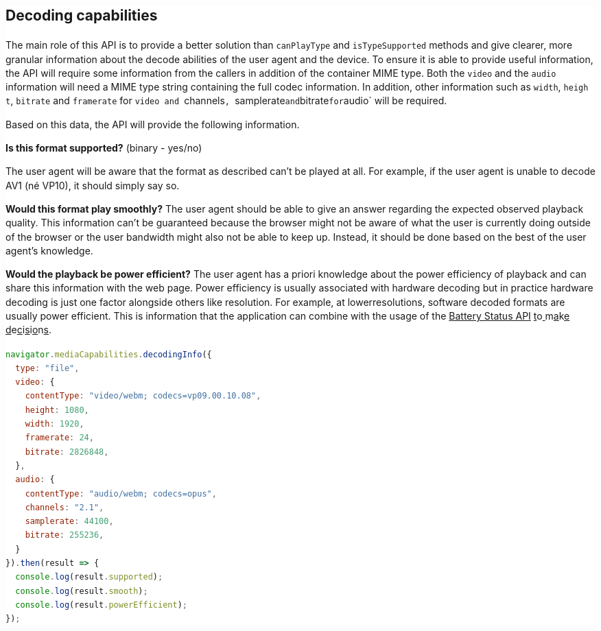 ## Decoding capabilities

The main role of this API is to provide a better solution than `canPlayType` and `isTypeSupported` methods and give clearer, more granular information about the decode abilities of the user agent and the device. To ensure it is able to provide useful information, the API will require some information from the callers in addition of the container MIME type. Both the `video` and the `audio` information will need a MIME type string containing the full codec information. In addition, other information such as `width`, `height`, `bitrate` and `framerate` for `video and `channels`, `samplerate` and `bitrate` for `audio` will be required.

Based on this data, the API will provide the following information.

**Is this format supported?** (binary - yes/no)

The user agent will be aware that the format as described can’t be played at all. For example, if the user agent is unable to decode AV1 (né VP10), it should simply say so.

**Would this format play smoothly?** The user agent should be able to give an answer regarding the expected observed playback quality. This information can’t be guaranteed because the browser might not be aware of what the user is currently doing outside of the browser or the user bandwidth might also not be able to keep up. Instead, it should be done based on the best of the user agent’s knowledge.

**Would the playback be power efficient?** The user agent has a priori knowledge about the power efficiency of playback and can share this information with the web page. Power efficiency is usually associated with hardware decoding but in practice hardware decoding is just one factor alongside others like resolution. For example, at lowerresolutions, software decoded formats are usually power efficient. This is information that the application can combine with the usage of the [Battery Status API](https://w3c.github.io/battery/) [t](https://w3c.github.io/battery/)o[ ](https://w3c.github.io/battery/)m[a](https://w3c.github.io/battery/)k[e](https://w3c.github.io/battery/) [d](https://w3c.github.io/battery/)e[c](https://w3c.github.io/battery/)i[s](https://w3c.github.io/battery/)i[o](https://w3c.github.io/battery/)n[s](https://w3c.github.io/battery/).

```JavaScript
navigator.mediaCapabilities.decodingInfo({
  type: "file",
  video: {
    contentType: "video/webm; codecs=vp09.00.10.08",
    height: 1080,
    width: 1920,
    framerate: 24,
    bitrate: 2826848,
  },
  audio: {
    contentType: "audio/webm; codecs=opus",
    channels: "2.1",
    samplerate: 44100,
    bitrate: 255236,
  }
}).then(result => {
  console.log(result.supported);
  console.log(result.smooth);
  console.log(result.powerEfficient);
});
```

